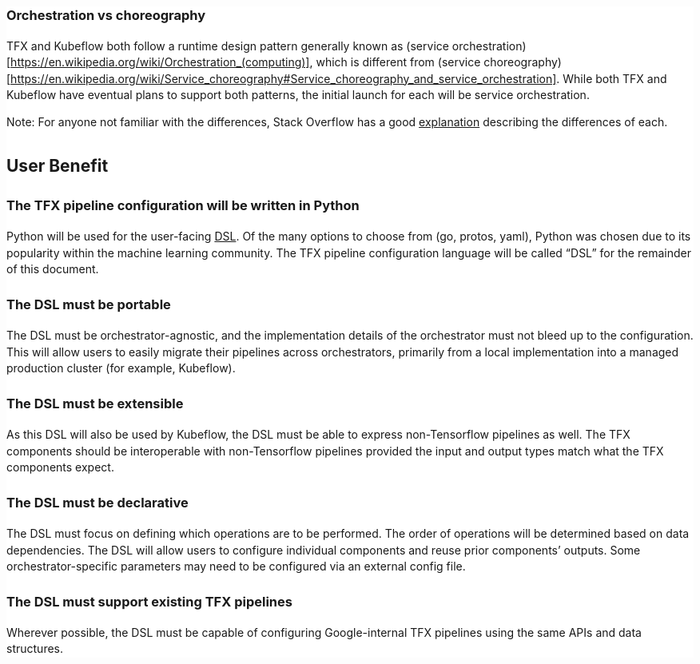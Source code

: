 ### Orchestration vs choreography

TFX and Kubeflow both follow a runtime design pattern generally known as
(service
orchestration)[https://en.wikipedia.org/wiki/Orchestration_(computing)], which
is different from (service
choreography)[https://en.wikipedia.org/wiki/Service_choreography#Service_choreography_and_service_orchestration].
While both TFX and Kubeflow have eventual plans to support both patterns, the
initial launch for each will be service orchestration.

Note: For anyone not familiar with the differences, Stack Overflow has a good
[explanation](https://stackoverflow.com/questions/4127241/orchestration-vs-choreography)
describing the differences of each.

## User Benefit

### The TFX pipeline configuration will be written in Python

Python will be used for the user-facing
[DSL](https://en.wikipedia.org/wiki/Domain-specific_language). Of the many
options to choose from (go, protos, yaml), Python was chosen due to its
popularity within the machine learning community. The TFX pipeline configuration
language will be called “DSL” for the remainder of this document.

### The DSL must be portable

The DSL must be orchestrator-agnostic, and the implementation details of the
orchestrator must not bleed up to the configuration. This will allow users to
easily migrate their pipelines across orchestrators, primarily from a local
implementation into a managed production cluster (for example, Kubeflow).

### The DSL must be extensible

As this DSL will also be used by Kubeflow, the DSL must be able to express
non-Tensorflow pipelines as well. The TFX components should be interoperable
with non-Tensorflow pipelines provided the input and output types match what the
TFX components expect.

### The DSL must be declarative

The DSL must focus on defining which operations are to be performed. The order
of operations will be determined based on data dependencies. The DSL will allow
users to configure individual components and reuse prior components’ outputs.
Some orchestrator-specific parameters may need to be configured via an external
config file.

### The DSL must support existing TFX pipelines

Wherever possible, the DSL must be capable of configuring Google-internal TFX
pipelines using the same APIs and data structures.
